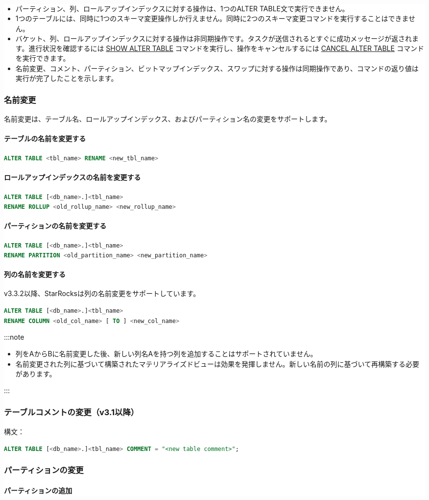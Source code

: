 - パーティション、列、ロールアップインデックスに対する操作は、1つのALTER TABLE文で実行できません。
- 1つのテーブルには、同時に1つのスキーマ変更操作しか行えません。同時に2つのスキーマ変更コマンドを実行することはできません。
- バケット、列、ロールアップインデックスに対する操作は非同期操作です。タスクが送信されるとすぐに成功メッセージが返されます。進行状況を確認するには [SHOW ALTER TABLE](SHOW_ALTER.md) コマンドを実行し、操作をキャンセルするには [CANCEL ALTER TABLE](CANCEL_ALTER_TABLE.md) コマンドを実行できます。
- 名前変更、コメント、パーティション、ビットマップインデックス、スワップに対する操作は同期操作であり、コマンドの返り値は実行が完了したことを示します。

### 名前変更

名前変更は、テーブル名、ロールアップインデックス、およびパーティション名の変更をサポートします。

#### テーブルの名前を変更する

```sql
ALTER TABLE <tbl_name> RENAME <new_tbl_name>
```

#### ロールアップインデックスの名前を変更する

```sql
ALTER TABLE [<db_name>.]<tbl_name>
RENAME ROLLUP <old_rollup_name> <new_rollup_name>
```

#### パーティションの名前を変更する

```sql
ALTER TABLE [<db_name>.]<tbl_name>
RENAME PARTITION <old_partition_name> <new_partition_name>
```

#### 列の名前を変更する

v3.3.2以降、StarRocksは列の名前変更をサポートしています。

```sql
ALTER TABLE [<db_name>.]<tbl_name>
RENAME COLUMN <old_col_name> [ TO ] <new_col_name>
```

:::note

- 列をAからBに名前変更した後、新しい列名Aを持つ列を追加することはサポートされていません。
- 名前変更された列に基づいて構築されたマテリアライズドビューは効果を発揮しません。新しい名前の列に基づいて再構築する必要があります。

:::

### テーブルコメントの変更（v3.1以降）

構文：

```sql
ALTER TABLE [<db_name>.]<tbl_name> COMMENT = "<new table comment>";
```

### パーティションの変更

#### パーティションの追加

